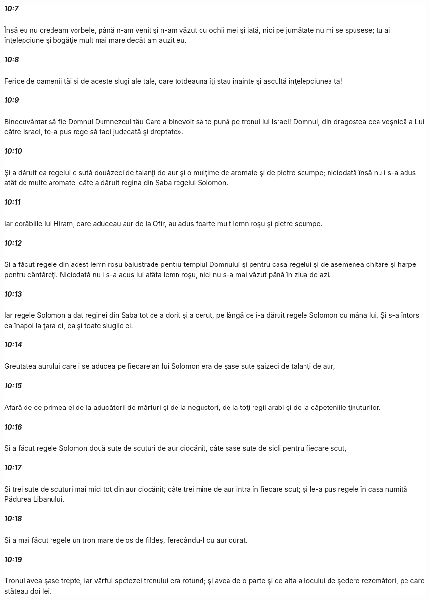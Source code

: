##### 10:7
Însă eu nu credeam vorbele, până n-am venit şi n-am văzut cu ochii mei şi iată, nici pe jumătate nu mi se spusese; tu ai înţelepciune şi bogăţie mult mai mare decât am auzit eu.

##### 10:8
Ferice de oamenii tăi şi de aceste slugi ale tale, care totdeauna îţi stau înainte şi ascultă înţelepciunea ta!

##### 10:9
Binecuvântat să fie Domnul Dumnezeul tău Care a binevoit să te pună pe tronul lui Israel! Domnul, din dragostea cea veşnică a Lui către Israel, te-a pus rege să faci judecată şi dreptate».

##### 10:10
Şi a dăruit ea regelui o sută douăzeci de talanţi de aur şi o mulţime de aromate şi de pietre scumpe; niciodată însă nu i s-a adus atât de multe aromate, câte a dăruit regina din Saba regelui Solomon.

##### 10:11
Iar corăbiile lui Hiram, care aduceau aur de la Ofir, au adus foarte mult lemn roşu şi pietre scumpe.

##### 10:12
Şi a făcut regele din acest lemn roşu balustrade pentru templul Domnului şi pentru casa regelui şi de asemenea chitare şi harpe pentru cântăreţi. Niciodată nu i s-a adus lui atâta lemn roşu, nici nu s-a mai văzut până în ziua de azi.

##### 10:13
Iar regele Solomon a dat reginei din Saba tot ce a dorit şi a cerut, pe lângă ce i-a dăruit regele Solomon cu mâna lui. Și s-a întors ea înapoi la ţara ei, ea şi toate slugile ei.

##### 10:14
Greutatea aurului care i se aducea pe fiecare an lui Solomon era de şase sute şaizeci de talanţi de aur,

##### 10:15
Afară de ce primea el de la aducătorii de mărfuri şi de la negustori, de la toţi regii arabi şi de la căpeteniile ţinuturilor.

##### 10:16
Şi a făcut regele Solomon două sute de scuturi de aur ciocănit, câte şase sute de sicli pentru fiecare scut,

##### 10:17
Şi trei sute de scuturi mai mici tot din aur ciocănit; câte trei mine de aur intra în fiecare scut; şi le-a pus regele în casa numită Pădurea Libanului.

##### 10:18
Şi a mai făcut regele un tron mare de os de fildeş, ferecându-l cu aur curat.

##### 10:19
Tronul avea şase trepte, iar vârful spetezei tronului era rotund; şi avea de o parte şi de alta a locului de şedere rezemători, pe care stăteau doi lei.
